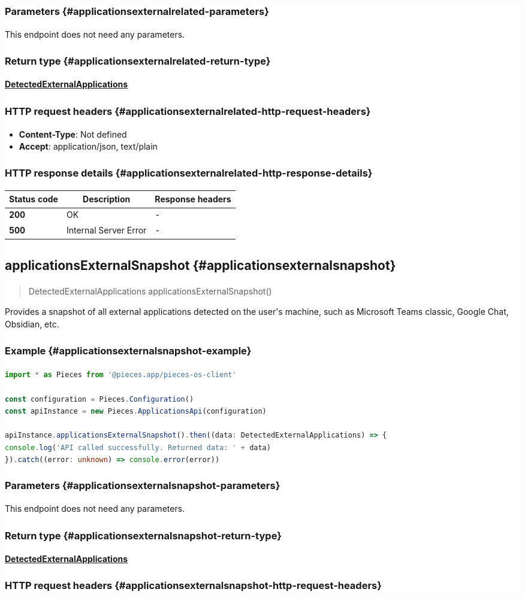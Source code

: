 ### Parameters {#applicationsexternalrelated-parameters}

This endpoint does not need any parameters.


### Return type {#applicationsexternalrelated-return-type}

[**DetectedExternalApplications**](../models/DetectedExternalApplications)

### HTTP request headers {#applicationsexternalrelated-http-request-headers}

- **Content-Type**: Not defined
- **Accept**: application/json, text/plain


### HTTP response details {#applicationsexternalrelated-http-response-details}
| Status code | Description | Response headers
|-------------|-------------|------------------
**200** | OK |  -  |
**500** | Internal Server Error |  -  |

## **applicationsExternalSnapshot** {#applicationsexternalsnapshot}
> DetectedExternalApplications applicationsExternalSnapshot()

Provides a snapshot of all external applications detected on the user\'s machine, such as Microsoft Teams classic, Google Chat, Obsidian, etc.

### Example {#applicationsexternalsnapshot-example}

```typescript
import * as Pieces from '@pieces.app/pieces-os-client'

const configuration = Pieces.Configuration()
const apiInstance = new Pieces.ApplicationsApi(configuration)

apiInstance.applicationsExternalSnapshot().then((data: DetectedExternalApplications) => {
console.log('API called successfully. Returned data: ' + data)
}).catch((error: unknown) => console.error(error))
```

### Parameters {#applicationsexternalsnapshot-parameters}

This endpoint does not need any parameters.


### Return type {#applicationsexternalsnapshot-return-type}

[**DetectedExternalApplications**](../models/DetectedExternalApplications)

### HTTP request headers {#applicationsexternalsnapshot-http-request-headers}
